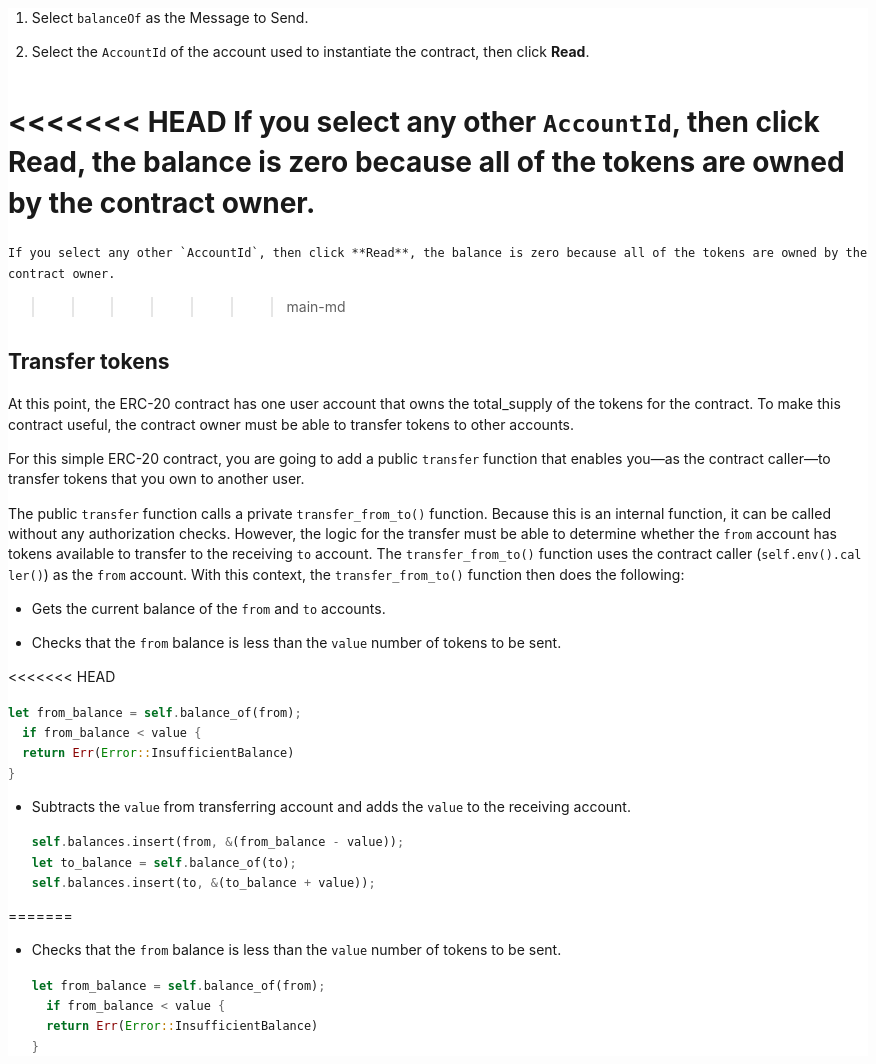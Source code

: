 1. Select `balanceOf` as the Message to Send.

1. Select the `AccountId` of the account used to instantiate the contract, then click **Read**.

<<<<<<< HEAD
   If you select any other `AccountId`, then click **Read**, the balance is zero because all of the tokens are owned by the contract owner.
=======
    If you select any other `AccountId`, then click **Read**, the balance is zero because all of the tokens are owned by the contract owner.
>>>>>>> main-md

## Transfer tokens

At this point, the ERC-20 contract has one user account that owns the total_supply of the tokens for the contract.
To make this contract useful, the contract owner must be able to transfer tokens to other accounts.

For this simple ERC-20 contract, you are going to add a public `transfer` function that enables you—as the contract caller—to transfer tokens that you own to another user.

The public `transfer` function calls a private `transfer_from_to()` function.
Because this is an internal function, it can be called without any authorization checks.
However, the logic for the transfer must be able to determine whether the `from` account has tokens available to transfer to the receiving `to` account.
The `transfer_from_to()` function uses the contract caller (`self.env().caller()`) as the `from` account.
With this context, the `transfer_from_to()` function then does the following:

- Gets the current balance of the `from` and `to` accounts.

- Checks that the `from` balance is less than the `value` number of tokens to be sent.

<<<<<<< HEAD
  ```rust
  let from_balance = self.balance_of(from);
    if from_balance < value {
    return Err(Error::InsufficientBalance)
  }

  ```

- Subtracts the `value` from transferring account and adds the `value` to the receiving account.
  ```rust
  self.balances.insert(from, &(from_balance - value));
  let to_balance = self.balance_of(to);
  self.balances.insert(to, &(to_balance + value));
  ```
=======
* Checks that the `from` balance is less than the `value` number of tokens to be sent.

    ```rust
    let from_balance = self.balance_of(from);
      if from_balance < value {
      return Err(Error::InsufficientBalance)
    }
